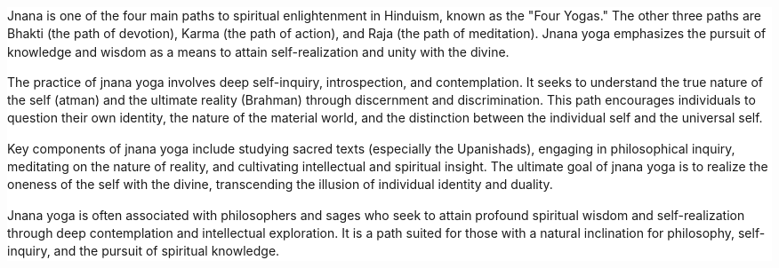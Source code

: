 Jnana is one of the four main paths to spiritual enlightenment in Hinduism, known as the "Four Yogas." The other three paths are Bhakti (the path of devotion), Karma (the path of action), and Raja (the path of meditation). Jnana yoga emphasizes the pursuit of knowledge and wisdom as a means to attain self-realization and unity with the divine.

The practice of jnana yoga involves deep self-inquiry, introspection, and contemplation. It seeks to understand the true nature of the self (atman) and the ultimate reality (Brahman) through discernment and discrimination. This path encourages individuals to question their own identity, the nature of the material world, and the distinction between the individual self and the universal self.

Key components of jnana yoga include studying sacred texts (especially the Upanishads), engaging in philosophical inquiry, meditating on the nature of reality, and cultivating intellectual and spiritual insight. The ultimate goal of jnana yoga is to realize the oneness of the self with the divine, transcending the illusion of individual identity and duality.

Jnana yoga is often associated with philosophers and sages who seek to attain profound spiritual wisdom and self-realization through deep contemplation and intellectual exploration. It is a path suited for those with a natural inclination for philosophy, self-inquiry, and the pursuit of spiritual knowledge.



</body>
</html>